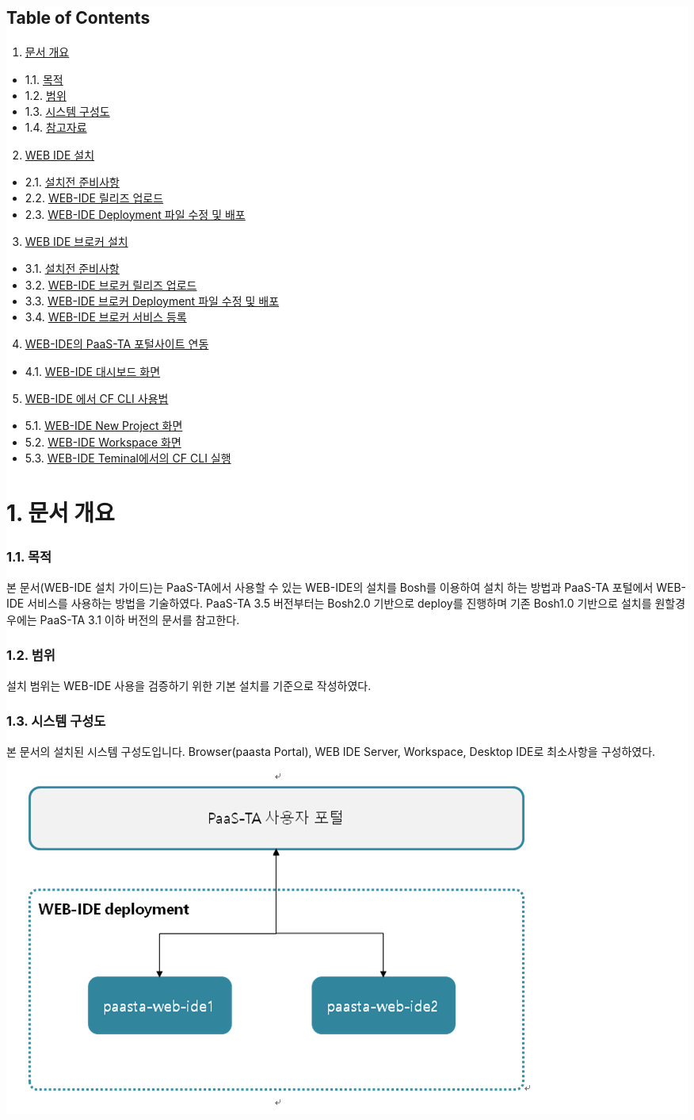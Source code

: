 ## Table of Contents
1. [문서 개요](#1)
  - 1.1. [목적](#2)
  - 1.2. [범위](#3)
  - 1.3. [시스템 구성도](#4)
  - 1.4. [참고자료](#5)
2. [WEB IDE 설치](#6)
  - 2.1. [설치전 준비사항](#7)
  - 2.2. [WEB-IDE 릴리즈 업로드](#8)
  - 2.3. [WEB-IDE Deployment 파일 수정 및 배포](#9)
3. [WEB IDE 브로커 설치](#10)
  - 3.1. [설치전 준비사항](#11)
  - 3.2. [WEB-IDE 브로커 릴리즈 업로드](#12)
  - 3.3. [WEB-IDE 브로커 Deployment 파일 수정 및 배포](#13)
  - 3.4. [WEB-IDE 브로커 서비스 등록](#14)
4. [WEB-IDE의 PaaS-TA 포털사이트 연동](#15)
  - 4.1. [WEB-IDE 대시보드 화면](#16)
5. [WEB-IDE 에서 CF CLI 사용법](#17)
  - 5.1. [WEB-IDE New Project 화면](#18)
  - 5.2. [WEB-IDE Workspace 화면](#19)
  - 5.3. [WEB-IDE Teminal에서의 CF CLI 실행](#20)


# 1. 문서 개요

### <div id='2'/>1.1. 목적

본 문서(WEB-IDE 설치 가이드)는 PaaS-TA에서 사용할 수 있는 WEB-IDE의 설치를 Bosh를 이용하여 설치 하는 방법과 PaaS-TA 포털에서 WEB-IDE 서비스를 사용하는 방법을 기술하였다.
PaaS-TA 3.5 버전부터는 Bosh2.0 기반으로 deploy를 진행하며 기존 Bosh1.0 기반으로 설치를 원할경우에는 PaaS-TA 3.1 이하 버전의 문서를 참고한다.

### <div id='3'/> 1.2. 범위
설치 범위는 WEB-IDE 사용을 검증하기 위한 기본 설치를 기준으로 작성하였다.

### <div id='4'/> 1.3. 시스템 구성도
본 문서의 설치된 시스템 구성도입니다. Browser(paasta Portal), WEB IDE
Server, Workspace, Desktop IDE로 최소사항을 구성하였다.

![](/Service-Guide/images/webide/web-ide-01.png)
